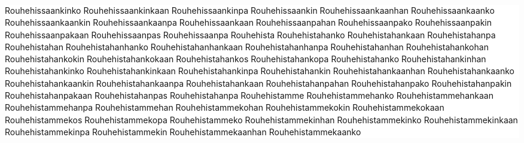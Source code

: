 Rouhehissaankinko
Rouhehissaankinkaan
Rouhehissaankinpa
Rouhehissaankin
Rouhehissaankaanhan
Rouhehissaankaanko
Rouhehissaankaankin
Rouhehissaankaanpa
Rouhehissaankaan
Rouhehissaanpahan
Rouhehissaanpako
Rouhehissaanpakin
Rouhehissaanpakaan
Rouhehissaanpas
Rouhehissaanpa
Rouhehista
Rouhehistahanko
Rouhehistahankaan
Rouhehistahanpa
Rouhehistahan
Rouhehistahanhanko
Rouhehistahanhankaan
Rouhehistahanhanpa
Rouhehistahanhan
Rouhehistahankohan
Rouhehistahankokin
Rouhehistahankokaan
Rouhehistahankos
Rouhehistahankopa
Rouhehistahanko
Rouhehistahankinhan
Rouhehistahankinko
Rouhehistahankinkaan
Rouhehistahankinpa
Rouhehistahankin
Rouhehistahankaanhan
Rouhehistahankaanko
Rouhehistahankaankin
Rouhehistahankaanpa
Rouhehistahankaan
Rouhehistahanpahan
Rouhehistahanpako
Rouhehistahanpakin
Rouhehistahanpakaan
Rouhehistahanpas
Rouhehistahanpa
Rouhehistamme
Rouhehistammehanko
Rouhehistammehankaan
Rouhehistammehanpa
Rouhehistammehan
Rouhehistammekohan
Rouhehistammekokin
Rouhehistammekokaan
Rouhehistammekos
Rouhehistammekopa
Rouhehistammeko
Rouhehistammekinhan
Rouhehistammekinko
Rouhehistammekinkaan
Rouhehistammekinpa
Rouhehistammekin
Rouhehistammekaanhan
Rouhehistammekaanko